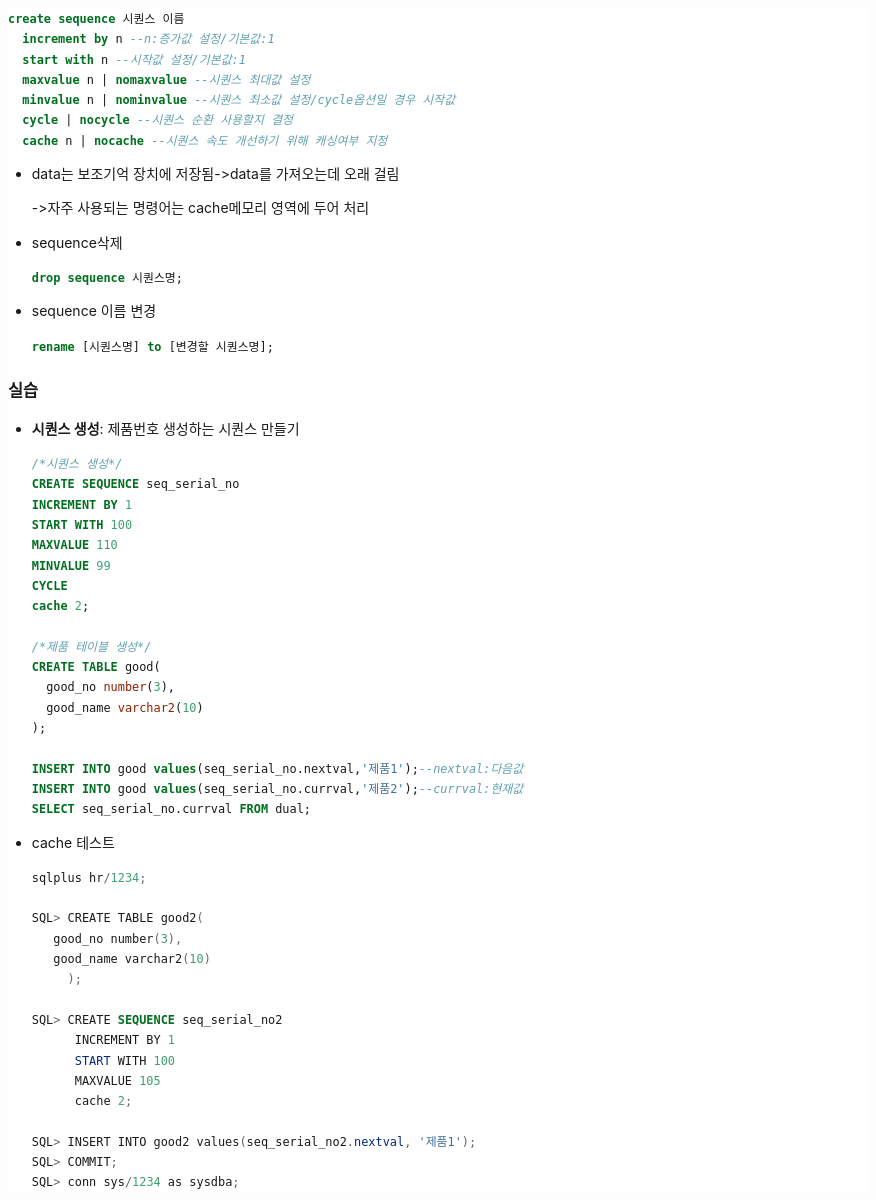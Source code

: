   ```sql
  create sequence 시퀀스 이름
  	increment by n --n:증가값 설정/기본값:1 
  	start with n --시작값 설정/기본값:1
  	maxvalue n | nomaxvalue --시퀀스 최대값 설정
  	minvalue n | nominvalue --시퀀스 최소값 설정/cycle옵션일 경우 시작값
  	cycle | nocycle --시퀀스 순환 사용할지 결정
  	cache n | nocache --시퀀스 속도 개선하기 위해 캐싱여부 지정
  ```

  * data는 보조기억 장치에 저장됨->data를 가져오는데 오래 걸림

    ->자주 사용되는 명령어는 cache메모리 영역에 두어 처리

* sequence삭제

  ```sql
  drop sequence 시퀀스명;
  ```

* sequence 이름 변경

  ```sql
  rename [시퀀스명] to [변경할 시퀀스명];
  ```

### 실습

* **시퀀스 생성**: 제품번호 생성하는 시퀀스 만들기

  ```sql
  /*시퀀스 생성*/
  CREATE SEQUENCE seq_serial_no 
  INCREMENT BY 1
  START WITH 100
  MAXVALUE 110
  MINVALUE 99
  CYCLE 
  cache 2;
  
  /*제품 테이블 생성*/
  CREATE TABLE good(
  	good_no number(3),
  	good_name varchar2(10)
  );
  
  INSERT INTO good values(seq_serial_no.nextval,'제품1');--nextval:다음값
  INSERT INTO good values(seq_serial_no.currval,'제품2');--currval:현재값
  SELECT seq_serial_no.currval FROM dual;
  ```

* cache 테스트

  ```powershell
  sqlplus hr/1234;
  
  SQL> CREATE TABLE good2(
  	 good_no number(3),
  	 good_name varchar2(10)
       );
  
  SQL> CREATE SEQUENCE seq_serial_no2 
  		INCREMENT BY 1
  		START WITH 100
  		MAXVALUE 105
  		cache 2;
  
  SQL> INSERT INTO good2 values(seq_serial_no2.nextval, '제품1');
  SQL> COMMIT;
  SQL> conn sys/1234 as sysdba;
  ```